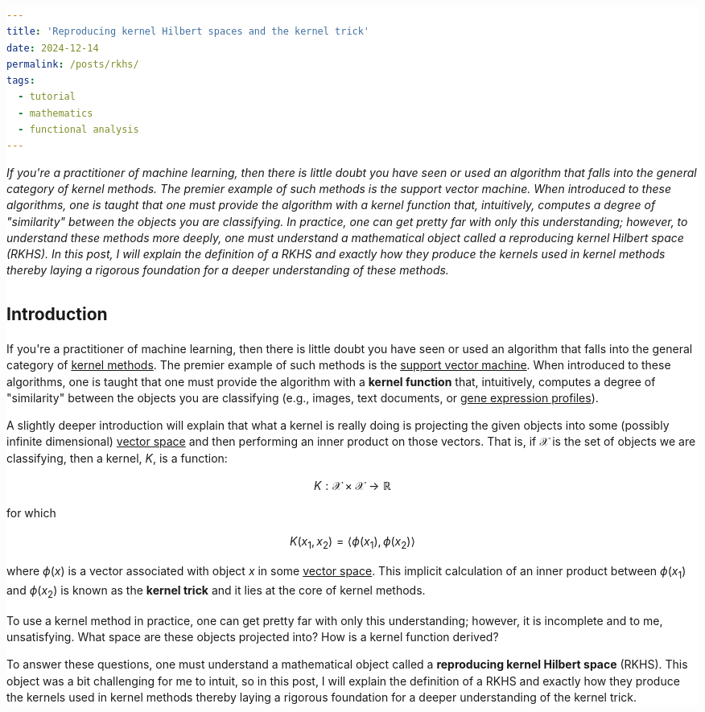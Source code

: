 ```yaml
---
title: 'Reproducing kernel Hilbert spaces and the kernel trick'
date: 2024-12-14
permalink: /posts/rkhs/
tags:
  - tutorial
  - mathematics
  - functional analysis
---
```


_If you're a practitioner of machine learning, then there is little doubt you have seen or used an algorithm that falls into the general category of kernel methods. The premier example of such methods is the support vector machine. When introduced to these algorithms, one is taught that one must provide the algorithm with a kernel function that, intuitively, computes a degree of "similarity" between the objects you are classifying. In practice, one can get pretty far with only this understanding; however, to understand these methods more deeply, one must understand a mathematical object called a reproducing kernel Hilbert space (RKHS). In this post, I will explain the definition of a RKHS and exactly how they produce the kernels used in kernel methods thereby laying a rigorous foundation for a deeper understanding of these methods._

Introduction
------------

If you're a practitioner of machine learning, then there is little doubt you have seen or used an algorithm that falls into the general category of [kernel methods](https://en.wikipedia.org/wiki/Kernel_method). The premier example of such methods is the [support vector machine](https://en.wikipedia.org/wiki/Support-vector_machine). When introduced to these algorithms, one is taught that one must provide the algorithm with a **kernel function** that, intuitively, computes a degree of "similarity" between the objects you are classifying (e.g., images, text documents, or [gene expression profiles](https://mbernste.github.io/posts/rna_seq_basics/)).  

A slightly deeper introduction will explain that what a kernel is really doing is projecting the given objects into some (possibly infinite dimensional) [vector space](https://mbernste.github.io/posts/vector_spaces/) and then performing an inner product on those vectors. That is, if $\mathcal{X}$ is the set of objects we are classifying, then a kernel, $K$, is a function:

$$K: \mathcal{X} \times \mathcal{X} \rightarrow \mathbb{R}$$

for which 

$$K(x_1, x_2) = \langle \phi(x_1), \phi(x_2)\rangle$$

where $\phi(x)$ is a vector associated with object $x$ in some [vector space](https://mbernste.github.io/posts/vector_spaces/). This implicit calculation of an inner product between $\phi(x_1)$ and $\phi(x_2)$ is known as the **kernel trick** and it lies at the core of kernel methods.

To use a kernel method in practice, one can get pretty far with only this understanding; however, it is incomplete and to me, unsatisfying. What space are these objects projected into? How is a kernel function derived? 

To answer these questions, one must understand a mathematical object called a **reproducing kernel Hilbert space** (RKHS). This object was a bit challenging for me to intuit, so in this post, I will explain the definition of a RKHS and exactly how they produce the kernels used in kernel methods thereby laying a rigorous foundation for a deeper understanding of the kernel trick. 

